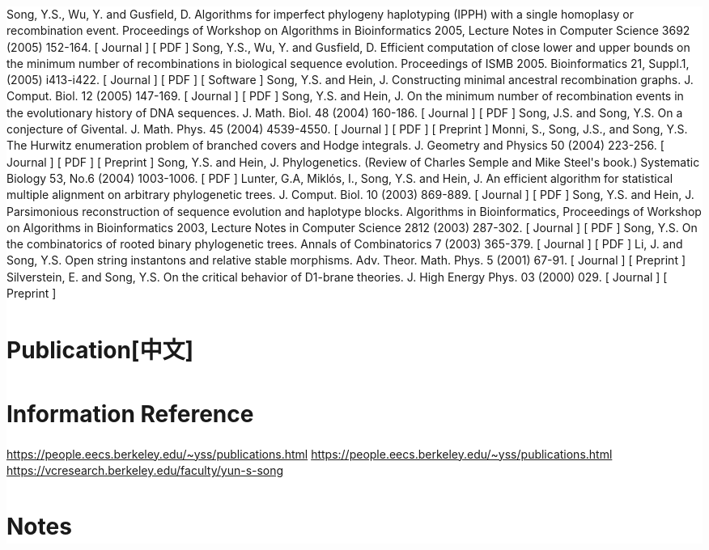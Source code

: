 Song, Y.S., Wu, Y. and Gusfield, D. Algorithms for imperfect phylogeny haplotyping (IPPH) with a single homoplasy or recombination event. Proceedings of Workshop on Algorithms in Bioinformatics 2005, Lecture Notes in Computer Science 3692 (2005) 152-164.
[ Journal ] [ PDF ]
Song, Y.S., Wu, Y. and Gusfield, D. Efficient computation of close lower and upper bounds on the minimum number of recombinations in biological sequence evolution. Proceedings of ISMB 2005. Bioinformatics 21, Suppl.1, (2005) i413-i422.
[ Journal ] [ PDF ] [ Software ]
Song, Y.S. and Hein, J. Constructing minimal ancestral recombination graphs. J. Comput. Biol. 12 (2005) 147-169.
[ Journal ] [ PDF ]
Song, Y.S. and Hein, J. On the minimum number of recombination events in the evolutionary history of DNA sequences. J. Math. Biol. 48 (2004) 160-186.
[ Journal ] [ PDF ]
Song, J.S. and Song, Y.S. On a conjecture of Givental. J. Math. Phys. 45 (2004) 4539-4550.
[ Journal ] [ PDF ] [ Preprint ]
Monni, S., Song, J.S., and Song, Y.S. The Hurwitz enumeration problem of branched covers and Hodge integrals. J. Geometry and Physics 50 (2004) 223-256.
[ Journal ] [ PDF ] [ Preprint ]
Song, Y.S. and Hein, J. Phylogenetics. (Review of Charles Semple and Mike Steel's book.) Systematic Biology 53, No.6 (2004) 1003-1006.
[ PDF ]
Lunter, G.A, Miklós, I., Song, Y.S. and Hein, J. An efficient algorithm for statistical multiple alignment on arbitrary phylogenetic trees. J. Comput. Biol. 10 (2003) 869-889.
[ Journal ] [ PDF ]
Song, Y.S. and Hein, J. Parsimonious reconstruction of sequence evolution and haplotype blocks. Algorithms in Bioinformatics, Proceedings of Workshop on Algorithms in Bioinformatics 2003, Lecture Notes in Computer Science 2812 (2003) 287-302.
[ Journal ] [ PDF ]
Song, Y.S. On the combinatorics of rooted binary phylogenetic trees. Annals of Combinatorics 7 (2003) 365-379.
[ Journal ] [ PDF ]
Li, J. and Song, Y.S. Open string instantons and relative stable morphisms. Adv. Theor. Math. Phys. 5 (2001) 67-91.
[ Journal ] [ Preprint ]
Silverstein, E. and Song, Y.S. On the critical behavior of D1-brane theories. J. High Energy Phys. 03 (2000) 029.
[ Journal ] [ Preprint ]


# Publication[中文]

# Information Reference

https://people.eecs.berkeley.edu/~yss/publications.html
https://people.eecs.berkeley.edu/~yss/publications.html
https://vcresearch.berkeley.edu/faculty/yun-s-song

# Notes